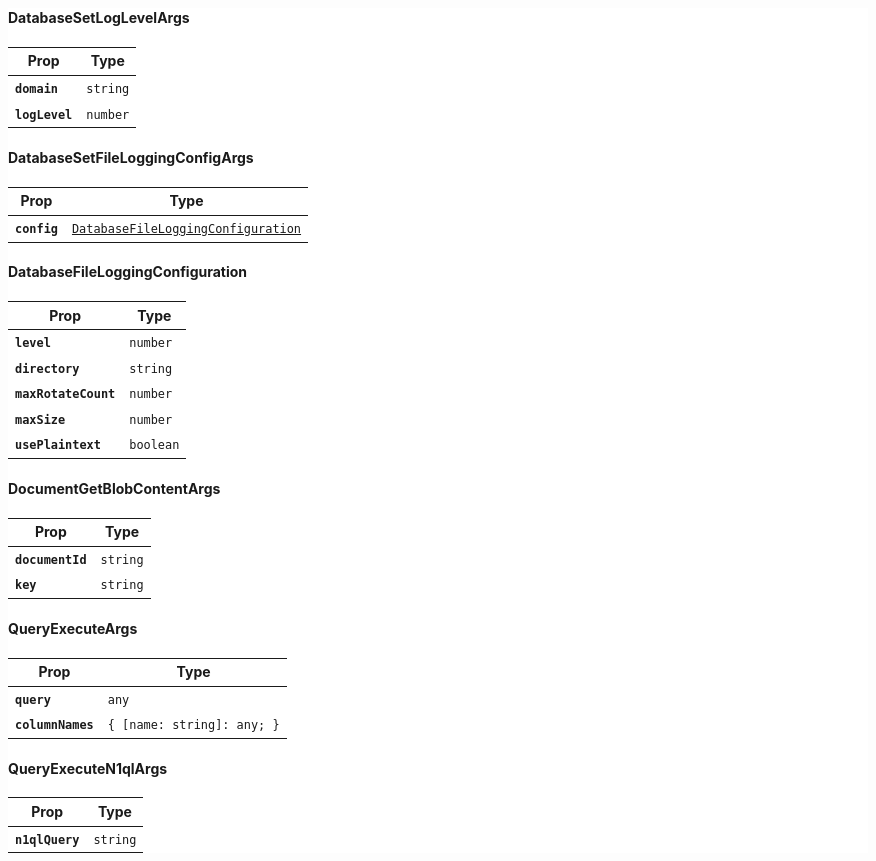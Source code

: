 
#### DatabaseSetLogLevelArgs

| Prop           | Type                |
| -------------- | ------------------- |
| **`domain`**   | <code>string</code> |
| **`logLevel`** | <code>number</code> |


#### DatabaseSetFileLoggingConfigArgs

| Prop         | Type                                                                                          |
| ------------ | --------------------------------------------------------------------------------------------- |
| **`config`** | <code><a href="#databasefileloggingconfiguration">DatabaseFileLoggingConfiguration</a></code> |


#### DatabaseFileLoggingConfiguration

| Prop                 | Type                 |
| -------------------- | -------------------- |
| **`level`**          | <code>number</code>  |
| **`directory`**      | <code>string</code>  |
| **`maxRotateCount`** | <code>number</code>  |
| **`maxSize`**        | <code>number</code>  |
| **`usePlaintext`**   | <code>boolean</code> |


#### DocumentGetBlobContentArgs

| Prop             | Type                |
| ---------------- | ------------------- |
| **`documentId`** | <code>string</code> |
| **`key`**        | <code>string</code> |


#### QueryExecuteArgs

| Prop              | Type                                  |
| ----------------- | ------------------------------------- |
| **`query`**       | <code>any</code>                      |
| **`columnNames`** | <code>{ [name: string]: any; }</code> |


#### QueryExecuteN1qlArgs

| Prop            | Type                |
| --------------- | ------------------- |
| **`n1qlQuery`** | <code>string</code> |
